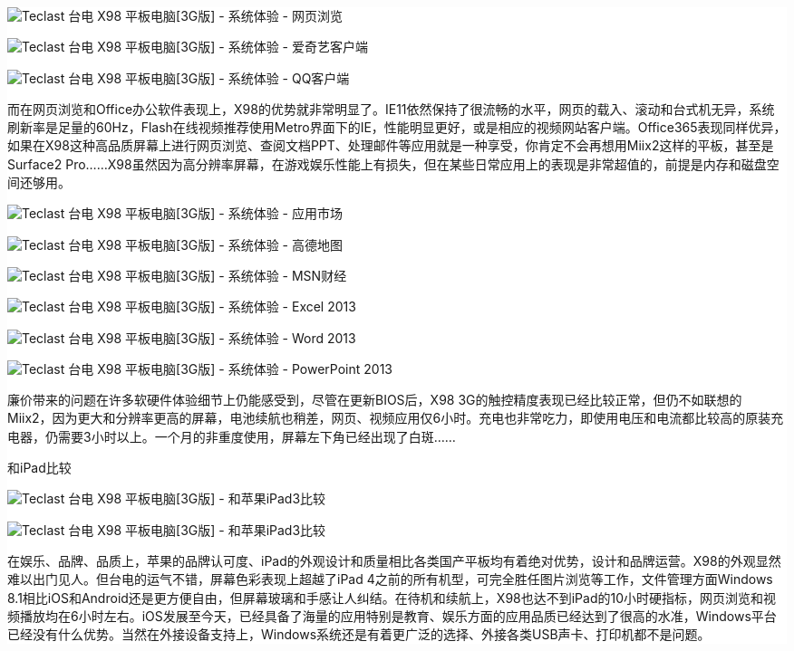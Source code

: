 

![Teclast 台电 X98 平板电脑[3G版] - 系统体验 - 网页浏览](https://images.soomal.cc/images/doc/20141020/00046809_01.webp)



![Teclast 台电 X98 平板电脑[3G版] - 系统体验 - 爱奇艺客户端](https://images.soomal.cc/images/doc/20141020/00046810_01.webp)



![Teclast 台电 X98 平板电脑[3G版] - 系统体验 - QQ客户端](https://images.soomal.cc/images/doc/20141020/00046811_01.webp)



而在网页浏览和Office办公软件表现上，X98的优势就非常明显了。IE11依然保持了很流畅的水平，网页的载入、滚动和台式机无异，系统刷新率是足量的60Hz，Flash在线视频推荐使用Metro界面下的IE，性能明显更好，或是相应的视频网站客户端。Office365表现同样优异，如果在X98这种高品质屏幕上进行网页浏览、查阅文档PPT、处理邮件等应用就是一种享受，你肯定不会再想用Miix2这样的平板，甚至是Surface2 Pro……X98虽然因为高分辨率屏幕，在游戏娱乐性能上有损失，但在某些日常应用上的表现是非常超值的，前提是内存和磁盘空间还够用。



![Teclast 台电 X98 平板电脑[3G版] - 系统体验 - 应用市场](https://images.soomal.cc/images/doc/20141020/00046812_01.webp)



![Teclast 台电 X98 平板电脑[3G版] - 系统体验 - 高德地图](https://images.soomal.cc/images/doc/20141020/00046813_01.webp)



![Teclast 台电 X98 平板电脑[3G版] - 系统体验 - MSN财经](https://images.soomal.cc/images/doc/20141020/00046814_01.webp)



![Teclast 台电 X98 平板电脑[3G版] - 系统体验 - Excel 2013](https://images.soomal.cc/images/doc/20141020/00046815_01.webp)



![Teclast 台电 X98 平板电脑[3G版] - 系统体验 - Word 2013](https://images.soomal.cc/images/doc/20141020/00046816_01.webp)



![Teclast 台电 X98 平板电脑[3G版] - 系统体验 - PowerPoint 2013](https://images.soomal.cc/images/doc/20141020/00046817_01.webp)



廉价带来的问题在许多软硬件体验细节上仍能感受到，尽管在更新BIOS后，X98 3G的触控精度表现已经比较正常，但仍不如联想的Miix2，因为更大和分辨率更高的屏幕，电池续航也稍差，网页、视频应用仅6小时。充电也非常吃力，即使用电压和电流都比较高的原装充电器，仍需要3小时以上。一个月的非重度使用，屏幕左下角已经出现了白斑……



和iPad比较



![Teclast 台电 X98 平板电脑[3G版] - 和苹果iPad3比较](https://images.soomal.cc/images/doc/20140924/00046236_01.webp)



![Teclast 台电 X98 平板电脑[3G版] - 和苹果iPad3比较](https://images.soomal.cc/images/doc/20140924/00046237_01.webp)



在娱乐、品牌、品质上，苹果的品牌认可度、iPad的外观设计和质量相比各类国产平板均有着绝对优势，设计和品牌运营。X98的外观显然难以出门见人。但台电的运气不错，屏幕色彩表现上超越了iPad 4之前的所有机型，可完全胜任图片浏览等工作，文件管理方面Windows 8.1相比iOS和Android还是更方便自由，但屏幕玻璃和手感让人纠结。在待机和续航上，X98也达不到iPad的10小时硬指标，网页浏览和视频播放均在6小时左右。iOS发展至今天，已经具备了海量的应用特别是教育、娱乐方面的应用品质已经达到了很高的水准，Windows平台已经没有什么优势。当然在外接设备支持上，Windows系统还是有着更广泛的选择、外接各类USB声卡、打印机都不是问题。
